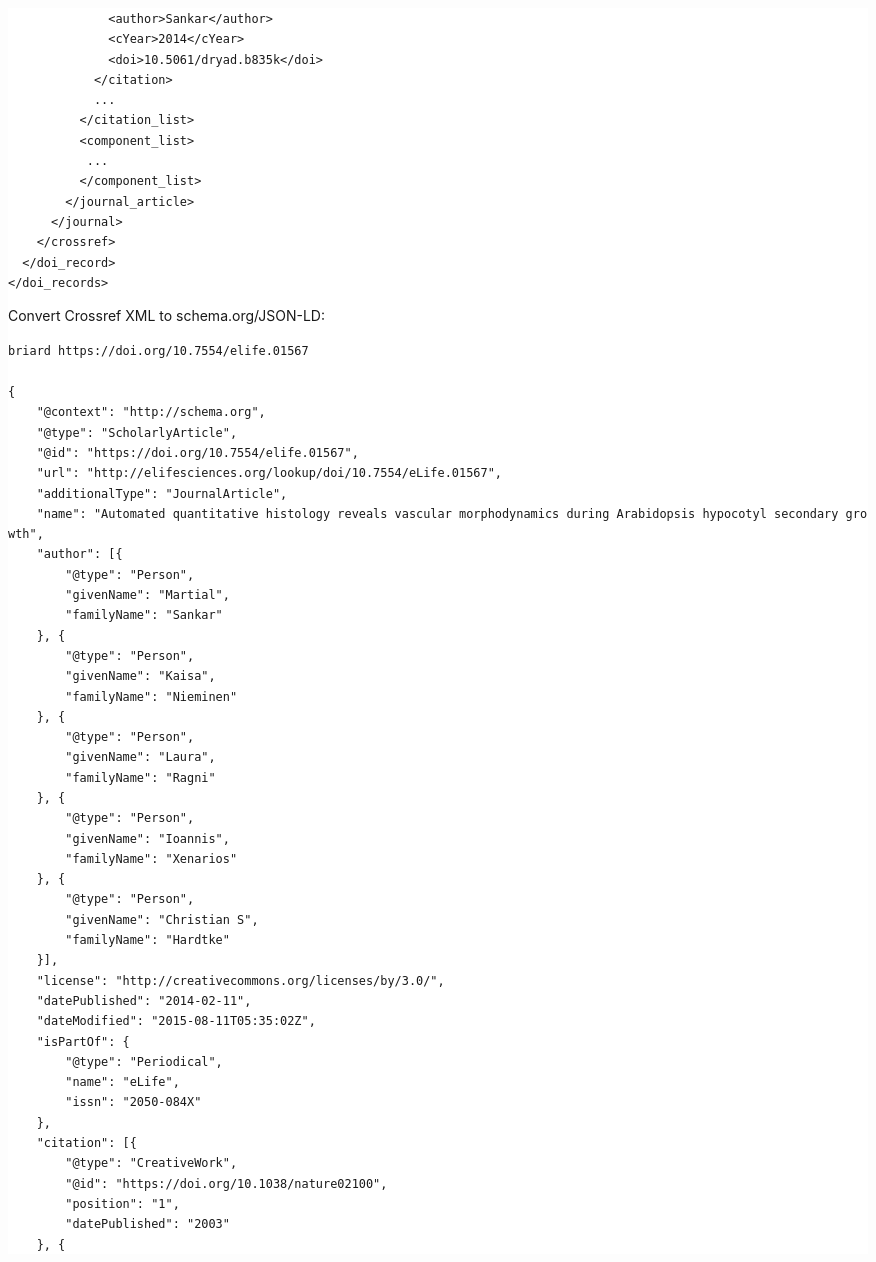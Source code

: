 ```
              <author>Sankar</author>
              <cYear>2014</cYear>
              <doi>10.5061/dryad.b835k</doi>
            </citation>
            ...
          </citation_list>
          <component_list>
           ...
          </component_list>
        </journal_article>
      </journal>
    </crossref>
  </doi_record>
</doi_records>
```

Convert Crossref XML to schema.org/JSON-LD:

```
briard https://doi.org/10.7554/elife.01567

{
    "@context": "http://schema.org",
    "@type": "ScholarlyArticle",
    "@id": "https://doi.org/10.7554/elife.01567",
    "url": "http://elifesciences.org/lookup/doi/10.7554/eLife.01567",
    "additionalType": "JournalArticle",
    "name": "Automated quantitative histology reveals vascular morphodynamics during Arabidopsis hypocotyl secondary growth",
    "author": [{
        "@type": "Person",
        "givenName": "Martial",
        "familyName": "Sankar"
    }, {
        "@type": "Person",
        "givenName": "Kaisa",
        "familyName": "Nieminen"
    }, {
        "@type": "Person",
        "givenName": "Laura",
        "familyName": "Ragni"
    }, {
        "@type": "Person",
        "givenName": "Ioannis",
        "familyName": "Xenarios"
    }, {
        "@type": "Person",
        "givenName": "Christian S",
        "familyName": "Hardtke"
    }],
    "license": "http://creativecommons.org/licenses/by/3.0/",
    "datePublished": "2014-02-11",
    "dateModified": "2015-08-11T05:35:02Z",
    "isPartOf": {
        "@type": "Periodical",
        "name": "eLife",
        "issn": "2050-084X"
    },
    "citation": [{
        "@type": "CreativeWork",
        "@id": "https://doi.org/10.1038/nature02100",
        "position": "1",
        "datePublished": "2003"
    }, {
```